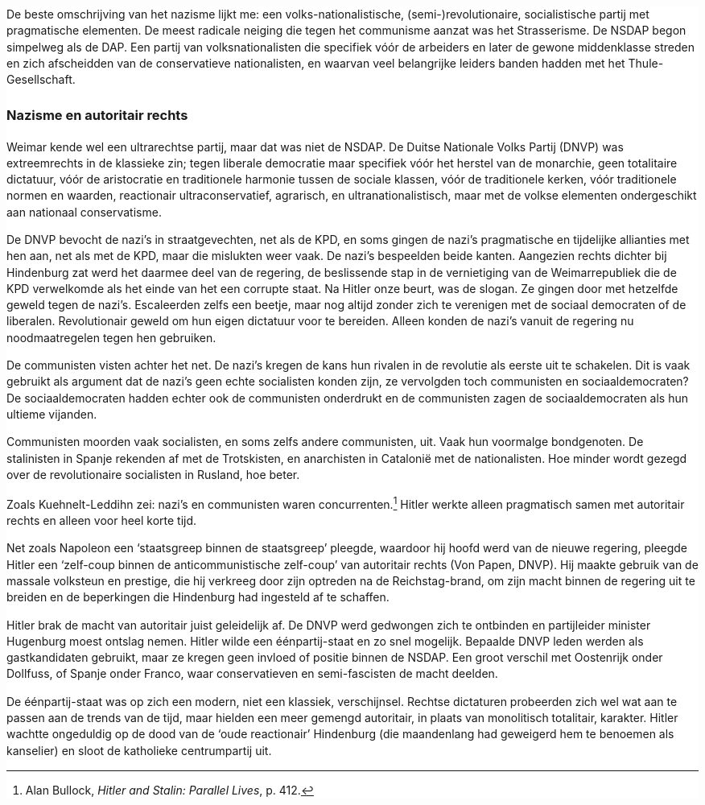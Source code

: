 De beste omschrijving van het nazisme lijkt me: een volks-nationalistische, (semi-)revolutionaire, socialistische partij met pragmatische elementen. De meest radicale neiging die tegen het communisme aanzat was het Strasserisme. De NSDAP begon simpelweg als de DAP. Een partij van volksnationalisten die specifiek vóór de arbeiders en later de gewone middenklasse streden en zich afscheidden van de conservatieve nationalisten, en waarvan veel belangrijke leiders banden hadden met het Thule-Gesellschaft.


### Nazisme en autoritair rechts

Weimar kende wel een ultrarechtse partij, maar dat was niet de NSDAP. De Duitse Nationale Volks Partij (DNVP) was extreemrechts in de klassieke zin; tegen liberale democratie maar specifiek vóór het herstel van de monarchie, geen totalitaire dictatuur, vóór de aristocratie en traditionele harmonie tussen de sociale klassen, vóór de traditionele kerken, vóór traditionele normen en waarden, reactionair ultraconservatief, agrarisch, en ultranationalistisch, maar met de volkse elementen ondergeschikt aan nationaal conservatisme. 

De DNVP bevocht de nazi’s in straatgevechten, net als de KPD, en soms gingen de nazi’s pragmatische en tijdelijke allianties met hen aan, net als met de KPD, maar die mislukten weer vaak. De nazi’s bespeelden beide kanten. Aangezien rechts dichter bij Hindenburg zat werd het daarmee deel van de regering, de beslissende stap in de vernietiging van de Weimarrepubliek die de KPD verwelkomde als het einde van het een corrupte staat. Na Hitler onze beurt, was de slogan. Ze gingen door met hetzelfde geweld tegen de nazi’s. Escaleerden zelfs een beetje, maar nog altijd zonder zich te verenigen met de sociaal democraten of de liberalen. Revolutionair geweld om hun eigen dictatuur voor te bereiden. Alleen konden de nazi’s vanuit de regering nu noodmaatregelen tegen hen gebruiken.

De communisten visten achter het net. De nazi’s kregen de kans hun rivalen in de revolutie als eerste uit te schakelen. Dit is vaak gebruikt als argument dat de nazi’s geen echte socialisten konden zijn, ze vervolgden toch communisten en sociaaldemocraten? De sociaaldemocraten hadden echter ook de communisten onderdrukt en de communisten zagen de sociaaldemocraten als hun ultieme vijanden.

Communisten moorden vaak socialisten, en soms zelfs andere communisten, uit. Vaak hun voormalge bondgenoten. De stalinisten in Spanje rekenden af met de Trotskisten, en anarchisten in Catalonië met de nationalisten. Hoe minder wordt gezegd over de revolutionaire socialisten in Rusland, hoe beter. 

Zoals Kuehnelt-Leddihn zei: nazi’s en communisten waren concurrenten.[^48] Hitler werkte alleen pragmatisch samen met autoritair rechts en alleen voor heel korte tijd.

Net zoals Napoleon een ‘staatsgreep binnen de staatsgreep’ pleegde, waardoor hij hoofd werd van de nieuwe regering, pleegde Hitler een ‘zelf-coup binnen de anticommunistische zelf-coup’ van autoritair rechts (Von Papen, DNVP). Hij maakte gebruik van de massale volksteun en prestige, die hij verkreeg door zijn optreden na de Reichstag-brand, om zijn macht binnen de regering uit te breiden en de beperkingen die Hindenburg had ingesteld af te schaffen. 

Hitler brak de macht van autoritair juist geleidelijk af. De DNVP werd gedwongen zich te ontbinden en partijleider minister Hugenburg moest ontslag nemen. Hitler wilde een éénpartij-staat en zo snel mogelijk. Bepaalde DNVP leden werden als gastkandidaten gebruikt, maar ze kregen geen invloed of positie binnen de NSDAP. Een groot verschil met Oostenrijk onder Dollfuss, of Spanje onder Franco, waar conservatieven en semi-fascisten de macht deelden.

De éénpartij-staat was op zich een modern, niet een klassiek, verschijnsel. Rechtse dictaturen probeerden zich wel wat aan te passen aan de trends van de tijd, maar hielden een meer gemengd autoritair, in plaats van monolitisch totalitair, karakter. Hitler wachtte ongeduldig op de dood van de ‘oude reactionair’ Hindenburg (die maandenlang had geweigerd hem te benoemen als kanselier) en sloot de katholieke centrumpartij uit. 


[^1]: Karl Dietrich Bracher, _The German Dictatorship; The Origins, Structure, and Effects of National Socialism_, p. 19–20.
[^2]: Modris Eksteins, _Rites of spring: The Great War and the birth of the modern age_, p. 303 
[^3]: Ian Kershaw, _To Hell and Back: Europe 1914–1949_, p. 265. 
[^4]: Lee Congdon, _Kuehnelt-Leddihn and American Conservatism_.
[^5]: MacGregor Knox, _Common destiny: dictatorship, foreign policy, and war in Fascist Italy and Nazi Germany_, p. 208. 
[^6]: Richard Bonney, _Confronting the Nazi war on Christianity: the Kulturkampf newsletters_, p. 10.
[^7]: Walter Laqueur, _Fascism: Past, Present, Future_, p. 41.
[^8]: Roger Griffin, _Fascism's relation to religion_, p. 10.
[^9]: Joe Sharkey _Word for Word/The Case Against the Nazis; How Hitler's Forces Planned To Destroy German Christianity_.
[^10]: William L. Shirer, _The Rise and Fall of the Third Reich_, p. 240.
[^11]: Ian Kershaw, _Hitler a Biography_;  p. 381–382.
[^12]: Wolfgang Gerlach, _And the witnesses were silent: the Confessing Church and the persecution of the Jews_, p. 24. 
[^13]: _National Review Online_, _Moscow's Assault on the Vatican_, 
[^14]: Joseph Poprzeczny, _The Cold War: How Moscow framed Pope Pius XII as pro-Nazi_.
[^15]: Pinchas Lapid, _Three Popes and the Jews_, p. 214-15. 
[^16]: Kieran Corcoran, _WWII Pope's secret scheme to assassinate Hitler: Historian claims Pius XII was the centre of elaborate plot to have the Führer killed_
[^17]: Dan Kurzman, _Special Mission: Hitler's Secret Plot to Seize the Vatican and Kidnap Pope Pius XII_.
[^18]: Matthew Feldman; Marius Turda; Tudor Georgescu, _Clerical Fascism in Interwar Europe_, p. 215 .
[^19]: Richard Weikart, _Hitler's Religion_. 
[^20]: Peter Preskar, _How Teenage Sexuality Among the Hitler Youth Spiraled Out of Control_.
[^21]: Kate Millett, _Sexual Politics_, p. 166.
[^22]: Mike W. Perry, _As Many Abortions as Possible_.
[^23]: Wikipedia, _RuSHA trial_.
[^24]: _Abortion: Hearings Before the Subcommittee on Constitutional Amendments of the Committee on the Judiciary_.
[^25]: Monique Moser-Verrey, _Les femmes du troisième Reich_.
[^26]: Alexander Zinn, _Homosexual men under National Socialism_.
[^27]: Rüdiger Lautmann _Commemoration: Limits, Challenges, and Possibilities in Contemporary Shoah Remembrance_, p. 175–192. 
[^28]: Harry Oosterhuis, _The "Jews" of the Antifascist Left_.
[^29]: David Irving, _Göring, A Biography_, p. 193.
[^30]: Michael Wagner, _The Gay Conspiracy!, Reductio Ad Hitlerum: Christians, Nazis, and Gays_.
[^31]: Scott Lively; Kevin Abrams, _The Pink Swastika: Homosexuality in the Nazi Party_, p. 101.
[^32]: Massimo Introvigne, _Goebbels and the pedophile priests operation_.
[^33]: Alexandra Colen, _European Human Rights Court Upholds Nazi Ban on Homeschooling_.
[^34]: Hermann Beck, _The Fateful Alliance: German Conservatives and Nazis in 1933_.
[^35]: Jessica Lynn Graham,_Shifting the Meaning of Democracy Race, Politics, and Culture in the United States and Brazil_, p. 109.
[^36]: Alfred A. Knopf, _The Decline of the West_, p. 37.
[^37]: Walter Lipgens, _Documents on the History of European Integration: Continental Plans for European Union 1939–1945_.
[^38]: Stanley G. Payne, _A History of Fascism, 1914–1945_,  p. 463–464. 
[^39]: Investor's Business Daily, _Donald Trump: The 'Fascist' Who Cuts Taxes And Deregulates_.
[^40]: Götz Aly, _Hitler's Beneficiaries: Plunder, Racial War, and the Nazi Welfare State_, p. 53. 
[^41]: R. J. Overy, _War and Economy in the Third Reich_, p. 16.
[^42]: Adam Tooze _The Wages of Destruction:the Making and Breaking of Nazi Economy_.
[^43]: Michael T. Florinsky, _Fascism and National Socialism: A Study of the Economic and Social Policies of the Totalitarian State_.
[^44]: William Grimes, _Henry Turner, 76, Historian and Author, Is Dead_.
[^45]: Erik von Kuehnelt-Leddihn, _Leftism Revisited_.
[^46]: John, Wheeler-Bennett, _The Nemesis of Power The German Army In Politics_.
[^47]: Danny Orbach, _Criticism Reconsidered: The German Resistance to Hitler in Critical German Scholarship_.
[^48]: Alan Bullock, _Hitler and Stalin: Parallel Lives_, p. 412.
[^49]: Conan Fischer, _The German Communists and the Rise of Nazism_, p. 80.
[^50]: Lea Haro, _Entering a Theoretical Void: The Theory of Social Fascism and Stalinism in the German Communist Party_.
[^51]: Billy Moncure, _How Communists in Germany Allied with Nazis to Destroy Democracy_.
[^52]: Konrad Heiden, _Hitler: A Biography_, p. 390. 
[^53]: Erik von Kuehnelt-Leddihn, Leftism Revisited, p. 153.
[^54]: Stanley G. Payne, _Fascism: Comparison and Definition_, p. 102-104. 
[^55]: William R. Trotter, _The Winter War: The Russo–Finnish War of 1939–40_.
[^56]: Politiek en Cultuur, vol. 6, nr. 6, p. 324-325. _Communistische Partij van Nederland_.
[^57]: John Lukacs, _June 1941: Hitler and Stalin_.
[^58]: Stanley G. Payne, _Falange: A History of Spanish Fascism_, p. 68–69. 
[^59]: Régis Schlagdenhauffen, _Queer life in Europe during the Second World War_; _Punishing homosexual men and women under the Third Reich_. 
[^60]: Clayton J Whisnant, _Queer Identities and Politics in Germany: A History_.